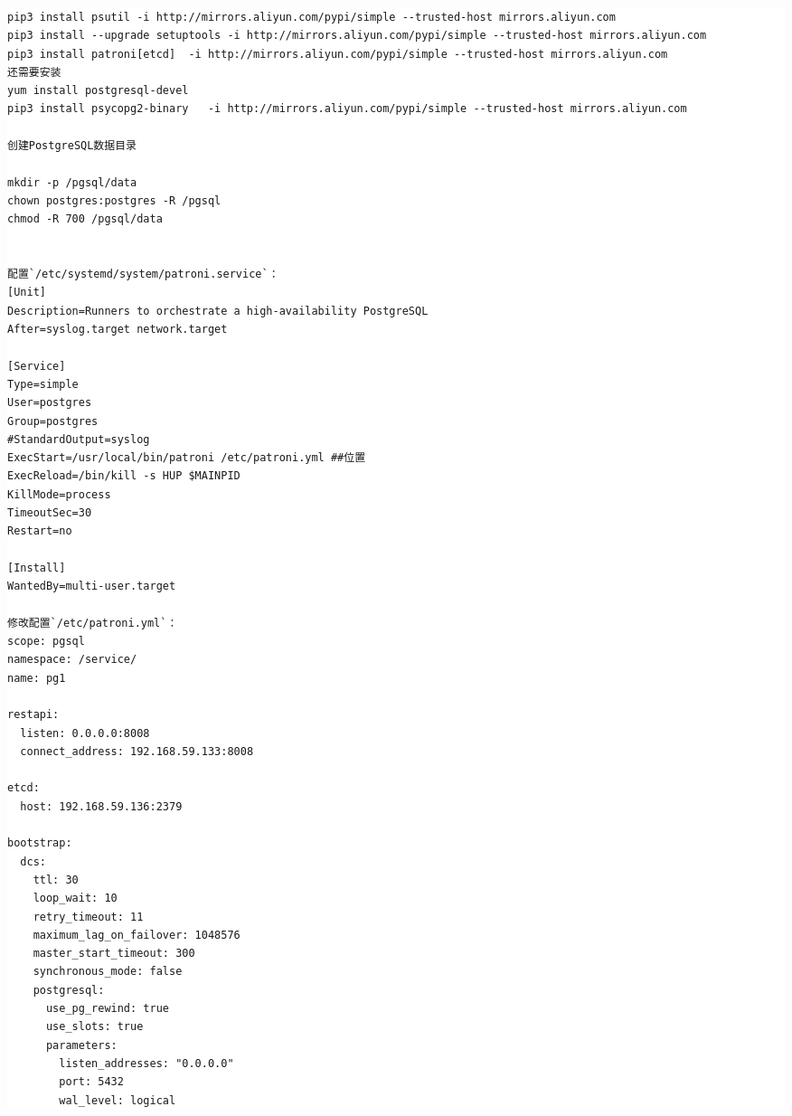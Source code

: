    ```shell
   pip3 install psutil -i http://mirrors.aliyun.com/pypi/simple --trusted-host mirrors.aliyun.com
   pip3 install --upgrade setuptools -i http://mirrors.aliyun.com/pypi/simple --trusted-host mirrors.aliyun.com
   pip3 install patroni[etcd]  -i http://mirrors.aliyun.com/pypi/simple --trusted-host mirrors.aliyun.com
   还需要安装 
   yum install postgresql-devel  
   pip3 install psycopg2-binary   -i http://mirrors.aliyun.com/pypi/simple --trusted-host mirrors.aliyun.com
   
   创建PostgreSQL数据目录
   
   mkdir -p /pgsql/data
   chown postgres:postgres -R /pgsql
   chmod -R 700 /pgsql/data
   
   
   配置`/etc/systemd/system/patroni.service`：
   [Unit]
   Description=Runners to orchestrate a high-availability PostgreSQL
   After=syslog.target network.target
    
   [Service]
   Type=simple
   User=postgres
   Group=postgres
   #StandardOutput=syslog
   ExecStart=/usr/local/bin/patroni /etc/patroni.yml ##位置
   ExecReload=/bin/kill -s HUP $MAINPID
   KillMode=process
   TimeoutSec=30
   Restart=no
    
   [Install]
   WantedBy=multi-user.target
   
   修改配置`/etc/patroni.yml`：
   scope: pgsql
   namespace: /service/
   name: pg1
   
   restapi:
     listen: 0.0.0.0:8008
     connect_address: 192.168.59.133:8008
   
   etcd:
     host: 192.168.59.136:2379
   
   bootstrap:
     dcs:
       ttl: 30
       loop_wait: 10
       retry_timeout: 11
       maximum_lag_on_failover: 1048576
       master_start_timeout: 300
       synchronous_mode: false
       postgresql:
         use_pg_rewind: true
         use_slots: true
         parameters:
           listen_addresses: "0.0.0.0"
           port: 5432
           wal_level: logical
   ```